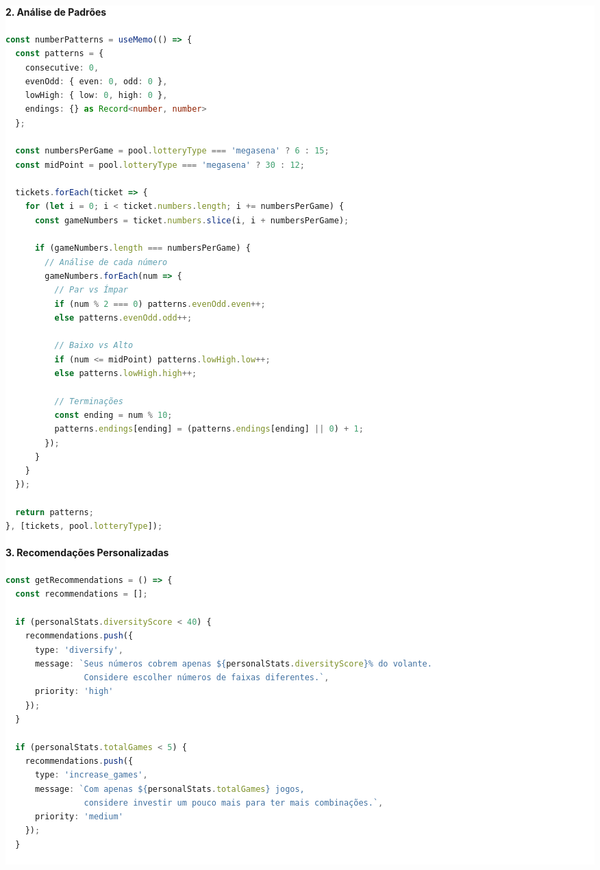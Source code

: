 #### 2. Análise de Padrões

```typescript
const numberPatterns = useMemo(() => {
  const patterns = {
    consecutive: 0,
    evenOdd: { even: 0, odd: 0 },
    lowHigh: { low: 0, high: 0 },
    endings: {} as Record<number, number>
  };

  const numbersPerGame = pool.lotteryType === 'megasena' ? 6 : 15;
  const midPoint = pool.lotteryType === 'megasena' ? 30 : 12;
  
  tickets.forEach(ticket => {
    for (let i = 0; i < ticket.numbers.length; i += numbersPerGame) {
      const gameNumbers = ticket.numbers.slice(i, i + numbersPerGame);
      
      if (gameNumbers.length === numbersPerGame) {
        // Análise de cada número
        gameNumbers.forEach(num => {
          // Par vs Ímpar
          if (num % 2 === 0) patterns.evenOdd.even++;
          else patterns.evenOdd.odd++;
          
          // Baixo vs Alto
          if (num <= midPoint) patterns.lowHigh.low++;
          else patterns.lowHigh.high++;
          
          // Terminações
          const ending = num % 10;
          patterns.endings[ending] = (patterns.endings[ending] || 0) + 1;
        });
      }
    }
  });

  return patterns;
}, [tickets, pool.lotteryType]);
```

#### 3. Recomendações Personalizadas

```typescript
const getRecommendations = () => {
  const recommendations = [];
  
  if (personalStats.diversityScore < 40) {
    recommendations.push({
      type: 'diversify',
      message: `Seus números cobrem apenas ${personalStats.diversityScore}% do volante. 
                Considere escolher números de faixas diferentes.`,
      priority: 'high'
    });
  }
  
  if (personalStats.totalGames < 5) {
    recommendations.push({
      type: 'increase_games',
      message: `Com apenas ${personalStats.totalGames} jogos, 
                considere investir um pouco mais para ter mais combinações.`,
      priority: 'medium'
    });
  }
  
```